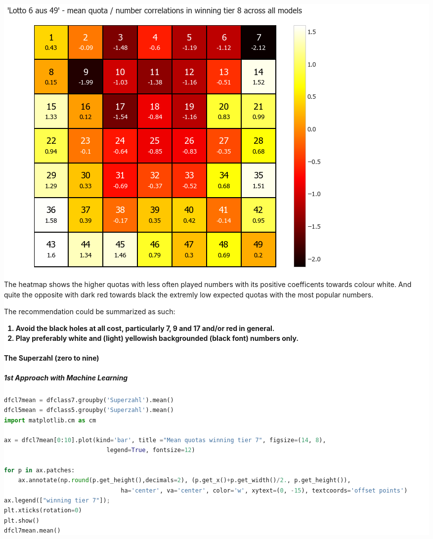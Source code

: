 ![png](modelling%20lottery%20number%20popularity_files/modelling%20lottery%20number%20popularity_39_0.png)
    


The heatmap shows the higher quotas with less often played numbers with its positive coefficents towards colour white.
And quite the opposite with dark red towards black the extremly low expected quotas with the most popular numbers.

The recommendation could be summarized as such: <b>
1. Avoid the black holes at all cost, particularly 7, 9 and 17 and/or red in general.
2. Play preferably white and (light) yellowish backgrounded (black font) numbers only.
</b>

#### The Superzahl (zero to nine)

##### 1st Approach with Machine Learning


```python
dfcl7mean = dfclass7.groupby('Superzahl').mean()
dfcl5mean = dfclass5.groupby('Superzahl').mean()
import matplotlib.cm as cm

ax = dfcl7mean[0:10].plot(kind='bar', title ="Mean quotas winning tier 7", figsize=(14, 8), 
                             legend=True, fontsize=12)

for p in ax.patches: 
    ax.annotate(np.round(p.get_height(),decimals=2), (p.get_x()+p.get_width()/2., p.get_height()), 
                                 ha='center', va='center', color='w', xytext=(0, -15), textcoords='offset points')
ax.legend(["winning tier 7"]);  
plt.xticks(rotation=0)
plt.show()
dfcl7mean.mean()
```
